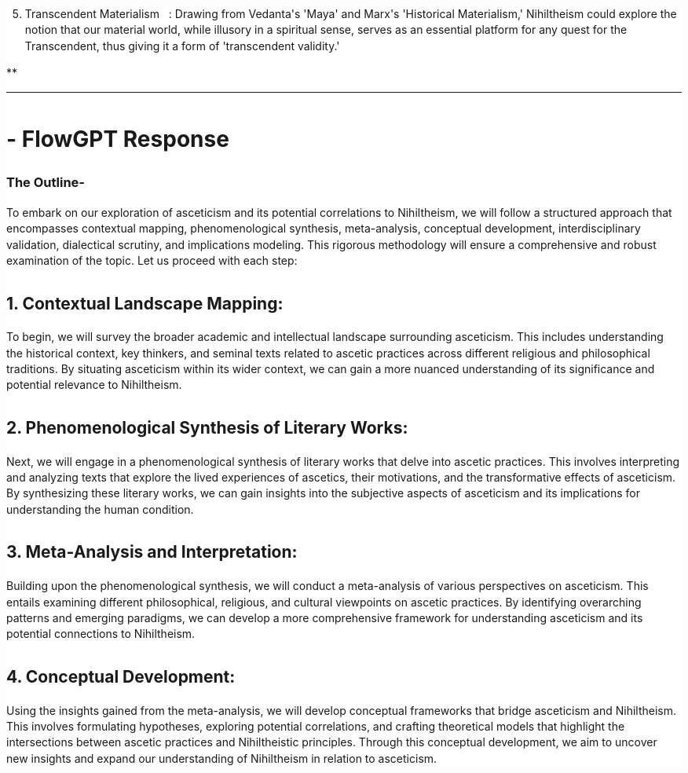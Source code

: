 5. Transcendent Materialism   : Drawing from Vedanta's 'Maya' and Marx's 'Historical Materialism,' Nihiltheism could explore the notion that our material world, while illusory in a spiritual sense, serves as an essential platform for any quest for the Transcendent, thus giving it a form of 'transcendent validity.'

**

  

* * *

  

# \- FlowGPT Response

### The Outline- 

To embark on our exploration of asceticism and its potential correlations to Nihiltheism, we will follow a structured approach that encompasses contextual mapping, phenomenological synthesis, meta-analysis, conceptual development, interdisciplinary validation, dialectical scrutiny, and implications modeling. This rigorous methodology will ensure a comprehensive and robust examination of the topic. Let us proceed with each step:

## 1\. Contextual Landscape Mapping:

To begin, we will survey the broader academic and intellectual landscape surrounding asceticism. This includes understanding the historical context, key thinkers, and seminal texts related to ascetic practices across different religious and philosophical traditions. By situating asceticism within its wider context, we can gain a more nuanced understanding of its significance and potential relevance to Nihiltheism.

## 2\. Phenomenological Synthesis of Literary Works:

Next, we will engage in a phenomenological synthesis of literary works that delve into ascetic practices. This involves interpreting and analyzing texts that explore the lived experiences of ascetics, their motivations, and the transformative effects of asceticism. By synthesizing these literary works, we can gain insights into the subjective aspects of asceticism and its implications for understanding the human condition.

## 3\. Meta-Analysis and Interpretation:

Building upon the phenomenological synthesis, we will conduct a meta-analysis of various perspectives on asceticism. This entails examining different philosophical, religious, and cultural viewpoints on ascetic practices. By identifying overarching patterns and emerging paradigms, we can develop a more comprehensive framework for understanding asceticism and its potential connections to Nihiltheism.

## 4\. Conceptual Development:

Using the insights gained from the meta-analysis, we will develop conceptual frameworks that bridge asceticism and Nihiltheism. This involves formulating hypotheses, exploring potential correlations, and crafting theoretical models that highlight the intersections between ascetic practices and Nihiltheistic principles. Through this conceptual development, we aim to uncover new insights and expand our understanding of Nihiltheism in relation to asceticism.
